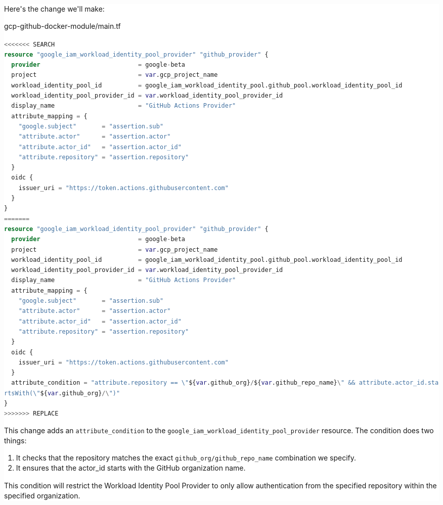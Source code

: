 Here's the change we'll make:

gcp-github-docker-module/main.tf
```terraform
<<<<<<< SEARCH
resource "google_iam_workload_identity_pool_provider" "github_provider" {
  provider                           = google-beta
  project                            = var.gcp_project_name
  workload_identity_pool_id          = google_iam_workload_identity_pool.github_pool.workload_identity_pool_id
  workload_identity_pool_provider_id = var.workload_identity_pool_provider_id
  display_name                       = "GitHub Actions Provider"
  attribute_mapping = {
    "google.subject"       = "assertion.sub"
    "attribute.actor"      = "assertion.actor"
    "attribute.actor_id"   = "assertion.actor_id"
    "attribute.repository" = "assertion.repository"
  }
  oidc {
    issuer_uri = "https://token.actions.githubusercontent.com"
  }
}
=======
resource "google_iam_workload_identity_pool_provider" "github_provider" {
  provider                           = google-beta
  project                            = var.gcp_project_name
  workload_identity_pool_id          = google_iam_workload_identity_pool.github_pool.workload_identity_pool_id
  workload_identity_pool_provider_id = var.workload_identity_pool_provider_id
  display_name                       = "GitHub Actions Provider"
  attribute_mapping = {
    "google.subject"       = "assertion.sub"
    "attribute.actor"      = "assertion.actor"
    "attribute.actor_id"   = "assertion.actor_id"
    "attribute.repository" = "assertion.repository"
  }
  oidc {
    issuer_uri = "https://token.actions.githubusercontent.com"
  }
  attribute_condition = "attribute.repository == \"${var.github_org}/${var.github_repo_name}\" && attribute.actor_id.startsWith(\"${var.github_org}/\")"
}
>>>>>>> REPLACE
```

This change adds an `attribute_condition` to the `google_iam_workload_identity_pool_provider` resource. The condition does two things:

1. It checks that the repository matches the exact `github_org/github_repo_name` combination we specify.
2. It ensures that the actor_id starts with the GitHub organization name.

This condition will restrict the Workload Identity Pool Provider to only allow authentication from the specified repository within the specified organization.
